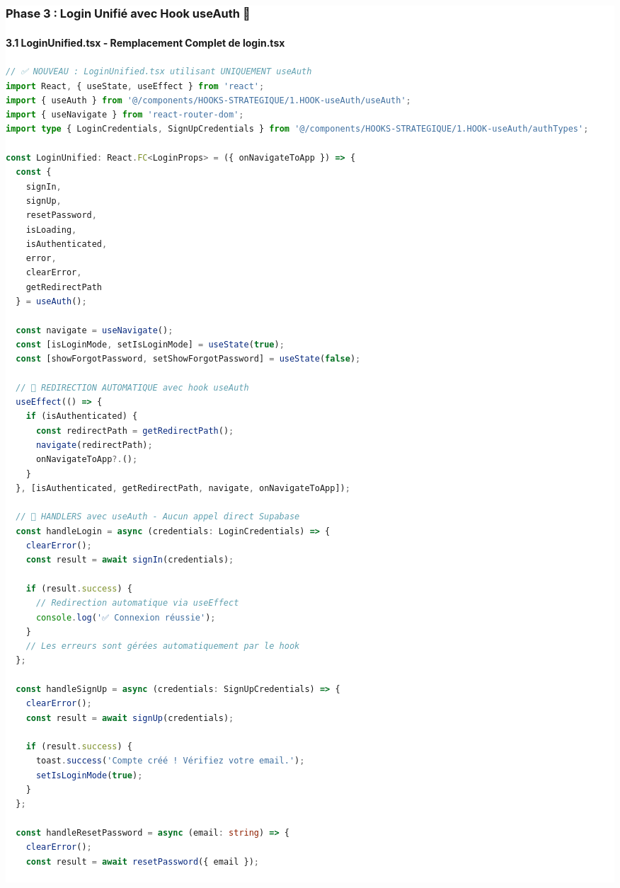 
### **Phase 3 : Login Unifié avec Hook useAuth** 👥

#### 3.1 **LoginUnified.tsx - Remplacement Complet de login.tsx**
```typescript
// ✅ NOUVEAU : LoginUnified.tsx utilisant UNIQUEMENT useAuth
import React, { useState, useEffect } from 'react';
import { useAuth } from '@/components/HOOKS-STRATEGIQUE/1.HOOK-useAuth/useAuth';
import { useNavigate } from 'react-router-dom';
import type { LoginCredentials, SignUpCredentials } from '@/components/HOOKS-STRATEGIQUE/1.HOOK-useAuth/authTypes';

const LoginUnified: React.FC<LoginProps> = ({ onNavigateToApp }) => {
  const {
    signIn,
    signUp, 
    resetPassword,
    isLoading,
    isAuthenticated,
    error,
    clearError,
    getRedirectPath
  } = useAuth();
  
  const navigate = useNavigate();
  const [isLoginMode, setIsLoginMode] = useState(true);
  const [showForgotPassword, setShowForgotPassword] = useState(false);

  // 🔄 REDIRECTION AUTOMATIQUE avec hook useAuth
  useEffect(() => {
    if (isAuthenticated) {
      const redirectPath = getRedirectPath();
      navigate(redirectPath);
      onNavigateToApp?.();
    }
  }, [isAuthenticated, getRedirectPath, navigate, onNavigateToApp]);

  // 🚀 HANDLERS avec useAuth - Aucun appel direct Supabase
  const handleLogin = async (credentials: LoginCredentials) => {
    clearError();
    const result = await signIn(credentials);
    
    if (result.success) {
      // Redirection automatique via useEffect
      console.log('✅ Connexion réussie');
    }
    // Les erreurs sont gérées automatiquement par le hook
  };

  const handleSignUp = async (credentials: SignUpCredentials) => {
    clearError();
    const result = await signUp(credentials);
    
    if (result.success) {
      toast.success('Compte créé ! Vérifiez votre email.');
      setIsLoginMode(true);
    }
  };

  const handleResetPassword = async (email: string) => {
    clearError();
    const result = await resetPassword({ email });
    
```